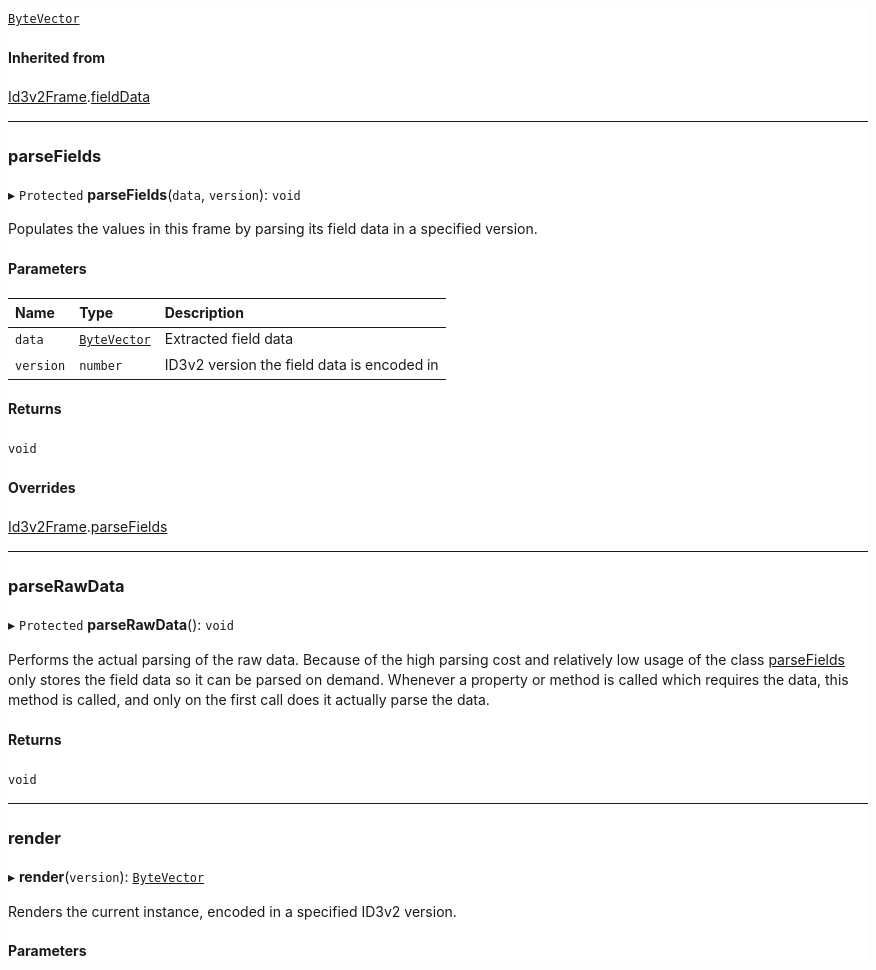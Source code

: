 [`ByteVector`](ByteVector.md)

#### Inherited from

[Id3v2Frame](Id3v2Frame.md).[fieldData](Id3v2Frame.md#fielddata)

---

### parseFields

▸ `Protected` **parseFields**(`data`, `version`): `void`

Populates the values in this frame by parsing its field data in a specified version.

#### Parameters

| Name      | Type                          | Description                                |
| :-------- | :---------------------------- | :----------------------------------------- |
| `data`    | [`ByteVector`](ByteVector.md) | Extracted field data                       |
| `version` | `number`                      | ID3v2 version the field data is encoded in |

#### Returns

`void`

#### Overrides

[Id3v2Frame](Id3v2Frame.md).[parseFields](Id3v2Frame.md#parsefields)

---

### parseRawData

▸ `Protected` **parseRawData**(): `void`

Performs the actual parsing of the raw data.
Because of the high parsing cost and relatively low usage of the class [parseFields](Id3v2TextInformationFrame.md#parsefields)
only stores the field data so it can be parsed on demand. Whenever a property or method is
called which requires the data, this method is called, and only on the first call does it
actually parse the data.

#### Returns

`void`

---

### render

▸ **render**(`version`): [`ByteVector`](ByteVector.md)

Renders the current instance, encoded in a specified ID3v2 version.

#### Parameters
